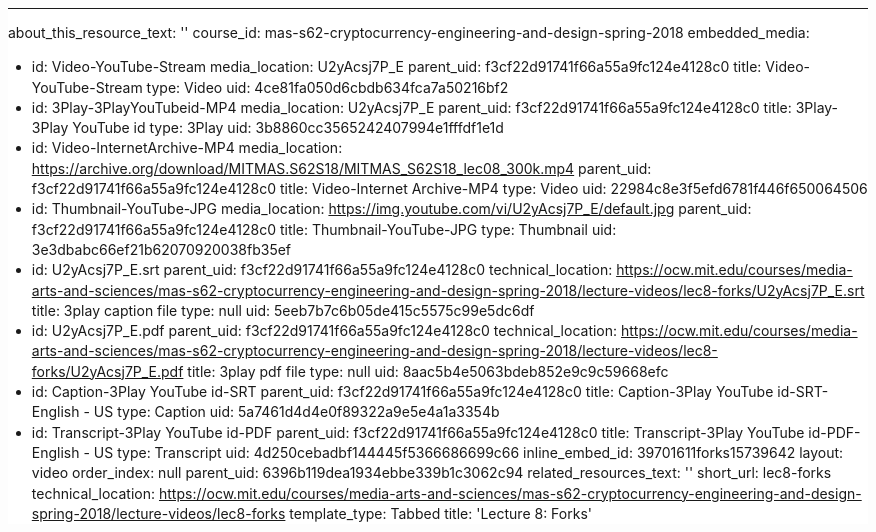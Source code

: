 ---
about_this_resource_text: ''
course_id: mas-s62-cryptocurrency-engineering-and-design-spring-2018
embedded_media:
- id: Video-YouTube-Stream
  media_location: U2yAcsj7P_E
  parent_uid: f3cf22d91741f66a55a9fc124e4128c0
  title: Video-YouTube-Stream
  type: Video
  uid: 4ce81fa050d6cbdb634fca7a50216bf2
- id: 3Play-3PlayYouTubeid-MP4
  media_location: U2yAcsj7P_E
  parent_uid: f3cf22d91741f66a55a9fc124e4128c0
  title: 3Play-3Play YouTube id
  type: 3Play
  uid: 3b8860cc3565242407994e1fffdf1e1d
- id: Video-InternetArchive-MP4
  media_location: https://archive.org/download/MITMAS.S62S18/MITMAS_S62S18_lec08_300k.mp4
  parent_uid: f3cf22d91741f66a55a9fc124e4128c0
  title: Video-Internet Archive-MP4
  type: Video
  uid: 22984c8e3f5efd6781f446f650064506
- id: Thumbnail-YouTube-JPG
  media_location: https://img.youtube.com/vi/U2yAcsj7P_E/default.jpg
  parent_uid: f3cf22d91741f66a55a9fc124e4128c0
  title: Thumbnail-YouTube-JPG
  type: Thumbnail
  uid: 3e3dbabc66ef21b62070920038fb35ef
- id: U2yAcsj7P_E.srt
  parent_uid: f3cf22d91741f66a55a9fc124e4128c0
  technical_location: https://ocw.mit.edu/courses/media-arts-and-sciences/mas-s62-cryptocurrency-engineering-and-design-spring-2018/lecture-videos/lec8-forks/U2yAcsj7P_E.srt
  title: 3play caption file
  type: null
  uid: 5eeb7b7c6b05de415c5575c99e5dc6df
- id: U2yAcsj7P_E.pdf
  parent_uid: f3cf22d91741f66a55a9fc124e4128c0
  technical_location: https://ocw.mit.edu/courses/media-arts-and-sciences/mas-s62-cryptocurrency-engineering-and-design-spring-2018/lecture-videos/lec8-forks/U2yAcsj7P_E.pdf
  title: 3play pdf file
  type: null
  uid: 8aac5b4e5063bdeb852e9c9c59668efc
- id: Caption-3Play YouTube id-SRT
  parent_uid: f3cf22d91741f66a55a9fc124e4128c0
  title: Caption-3Play YouTube id-SRT-English - US
  type: Caption
  uid: 5a7461d4d4e0f89322a9e5e4a1a3354b
- id: Transcript-3Play YouTube id-PDF
  parent_uid: f3cf22d91741f66a55a9fc124e4128c0
  title: Transcript-3Play YouTube id-PDF-English - US
  type: Transcript
  uid: 4d250cebadbf144445f5366686699c66
inline_embed_id: 39701611forks15739642
layout: video
order_index: null
parent_uid: 6396b119dea1934ebbe339b1c3062c94
related_resources_text: ''
short_url: lec8-forks
technical_location: https://ocw.mit.edu/courses/media-arts-and-sciences/mas-s62-cryptocurrency-engineering-and-design-spring-2018/lecture-videos/lec8-forks
template_type: Tabbed
title: 'Lecture 8: Forks'